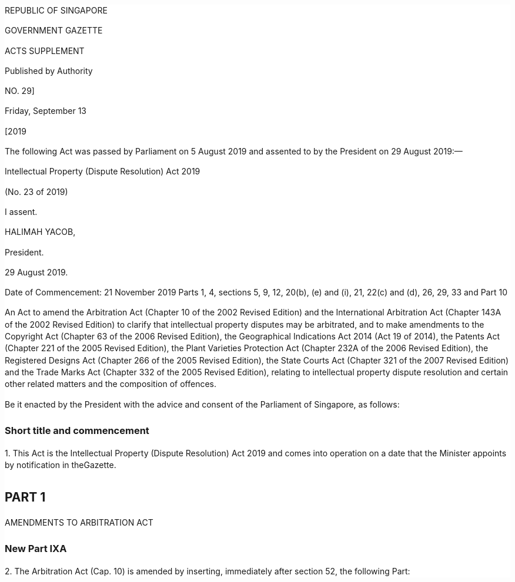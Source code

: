 REPUBLIC OF SINGAPORE

GOVERNMENT GAZETTE

ACTS SUPPLEMENT

Published by Authority

NO. 29]

Friday, September 13

[2019

The following Act was passed by Parliament on 5 August 2019 and assented to by the President on 29 August 2019:—

Intellectual Property (Dispute Resolution) Act 2019

(No. 23 of 2019)

I assent.

HALIMAH YACOB,

President.

29 August 2019.

Date of Commencement: 21 November 2019 Parts 1, 4, sections 5, 9, 12, 20(b), (e) and (i), 21, 22(c) and (d), 26, 29, 33 and Part 10

An Act to amend the Arbitration Act (Chapter 10 of the 2002 Revised Edition) and the International Arbitration Act (Chapter 143A of the 2002 Revised Edition) to clarify that intellectual property disputes may be arbitrated, and to make amendments to the Copyright Act (Chapter 63 of the 2006 Revised Edition), the Geographical Indications Act 2014 (Act 19 of 2014), the Patents Act (Chapter 221 of the 2005 Revised Edition), the Plant Varieties Protection Act (Chapter 232A of the 2006 Revised Edition), the Registered Designs Act (Chapter 266 of the 2005 Revised Edition), the State Courts Act (Chapter 321 of the 2007 Revised Edition) and the Trade Marks Act (Chapter 332 of the 2005 Revised Edition), relating to intellectual property dispute resolution and certain other related matters and the composition of offences.

Be it enacted by the President with the advice and consent of the Parliament of Singapore, as follows:

### Short title and commencement

1\. This Act is the Intellectual Property (Dispute Resolution) Act 2019 and comes into operation on a date that the Minister appoints by notification in theGazette.

## PART 1

AMENDMENTS TO ARBITRATION ACT

### New Part IXA

2\. The Arbitration Act (Cap. 10) is amended by inserting, immediately after section 52, the following Part:
